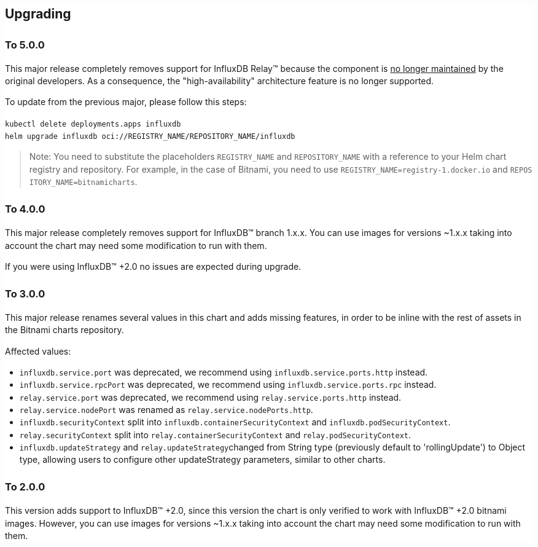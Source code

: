## Upgrading

### To 5.0.0

This major release completely removes support for InfluxDB Relay&trade; because the component is [no longer maintained](https://github.com/influxdata/influxdb-relay/issues/81#issuecomment-824207830) by the original developers. As a consequence, the "high-availability" architecture feature is no longer supported.

To update from the previous major, please follow this steps:

```console
kubectl delete deployments.apps influxdb
helm upgrade influxdb oci://REGISTRY_NAME/REPOSITORY_NAME/influxdb
```

> Note: You need to substitute the placeholders `REGISTRY_NAME` and `REPOSITORY_NAME` with a reference to your Helm chart registry and repository. For example, in the case of Bitnami, you need to use `REGISTRY_NAME=registry-1.docker.io` and `REPOSITORY_NAME=bitnamicharts`.

### To 4.0.0

This major release completely removes support for InfluxDB&trade; branch 1.x.x. You can use images for versions ~1.x.x taking into account the chart may need some modification to run with them.

If you were using InfluxDB&trade; +2.0 no issues are expected during upgrade.

### To 3.0.0

This major release renames several values in this chart and adds missing features, in order to be inline with the rest of assets in the Bitnami charts repository.

Affected values:

- `influxdb.service.port` was deprecated, we recommend using `influxdb.service.ports.http` instead.
- `influxdb.service.rpcPort` was deprecated, we recommend using `influxdb.service.ports.rpc` instead.
- `relay.service.port` was deprecated, we recommend using `relay.service.ports.http` instead.
- `relay.service.nodePort` was renamed as `relay.service.nodePorts.http`.
- `influxdb.securityContext` split into `influxdb.containerSecurityContext` and `influxdb.podSecurityContext`.
- `relay.securityContext` split into `relay.containerSecurityContext` and `relay.podSecurityContext`.
- `influxdb.updateStrategy` and `relay.updateStrategy`changed from String type (previously default to 'rollingUpdate') to Object type, allowing users to configure other updateStrategy parameters, similar to other charts.

### To 2.0.0

This version adds support to InfluxDB&trade; +2.0, since this version the chart is only verified to work with InfluxDB&trade; +2.0 bitnami images.
However, you can use images for versions ~1.x.x taking into account the chart may need some modification to run with them.
